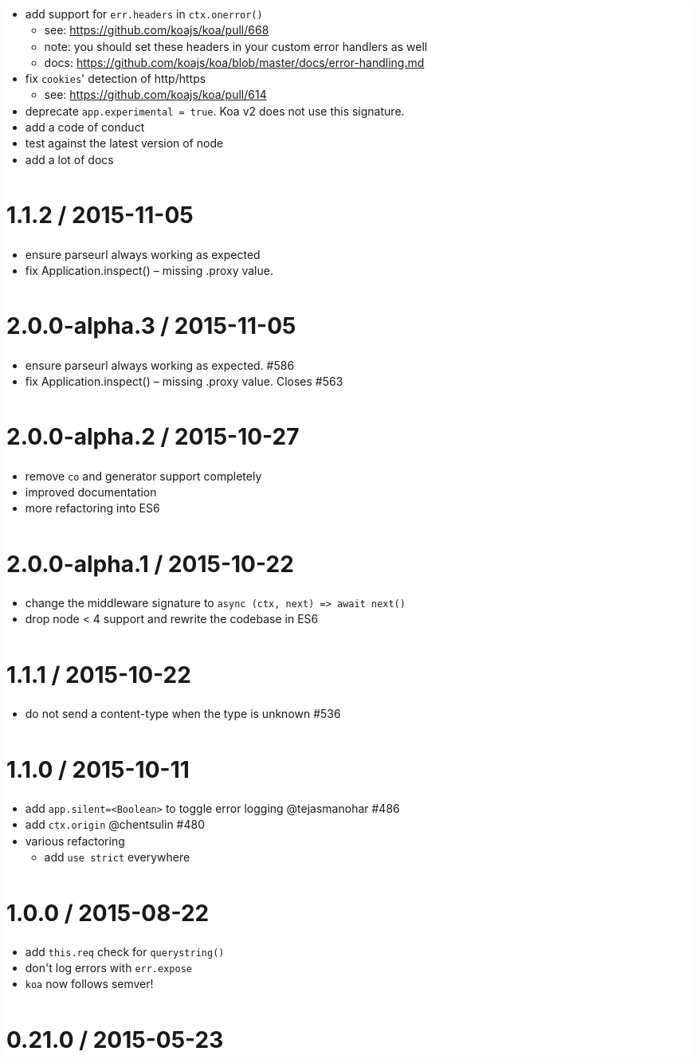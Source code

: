 * add support for `err.headers` in `ctx.onerror()`
  - see: https://github.com/koajs/koa/pull/668
  - note: you should set these headers in your custom error handlers as well
  - docs: https://github.com/koajs/koa/blob/master/docs/error-handling.md
* fix `cookies`' detection of http/https
  - see: https://github.com/koajs/koa/pull/614
* deprecate `app.experimental = true`. Koa v2 does not use this signature.
* add a code of conduct
* test against the latest version of node
* add a lot of docs

1.1.2 / 2015-11-05
==================

* ensure parseurl always working as expected
* fix Application.inspect() – missing .proxy value.

2.0.0-alpha.3 / 2015-11-05
==================

* ensure parseurl always working as expected. #586
* fix Application.inspect() – missing .proxy value. Closes #563

2.0.0-alpha.2 / 2015-10-27
==================

* remove `co` and generator support completely
* improved documentation
* more refactoring into ES6

2.0.0-alpha.1 / 2015-10-22
==================

* change the middleware signature to `async (ctx, next) => await next()`
* drop node < 4 support and rewrite the codebase in ES6

1.1.1 / 2015-10-22
==================

* do not send a content-type when the type is unknown #536

1.1.0 / 2015-10-11
==================

* add `app.silent=<Boolean>` to toggle error logging @tejasmanohar #486
* add `ctx.origin` @chentsulin #480
* various refactoring
  - add `use strict` everywhere

1.0.0 / 2015-08-22
==================

* add `this.req` check for `querystring()`
* don't log errors with `err.expose`
* `koa` now follows semver!

0.21.0 / 2015-05-23
==================
